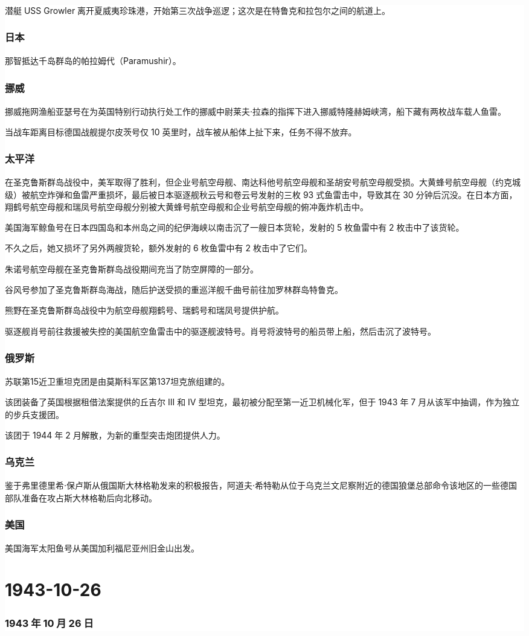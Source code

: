 潜艇 USS Growler
离开夏威夷珍珠港，开始第三次战争巡逻；这次是在特鲁克和拉包尔之间的航道上。

### 日本

那智抵达千岛群岛的帕拉姆代（Paramushir）。

### 挪威

挪威拖网渔船亚瑟号在为英国特别行动执行处工作的挪威中尉莱夫·拉森的指挥下进入挪威特隆赫姆峡湾，船下藏有两枚战车载人鱼雷。

当战车距离目标德国战舰提尔皮茨号仅 10
英里时，战车被从船体上扯下来，任务不得不放弃。

### 太平洋

在圣克鲁斯群岛战役中，美军取得了胜利，但企业号航空母舰、南达科他号航空母舰和圣胡安号航空母舰受损。大黄蜂号航空母舰（约克城级）被航空炸弹和鱼雷严重损坏，最后被日本驱逐舰秋云号和卷云号发射的三枚
93 式鱼雷击中，导致其在 30
分钟后沉没。在日本方面，翔鹤号航空母舰和瑞凤号航空母舰分别被大黄蜂号航空母舰和企业号航空母舰的俯冲轰炸机击中。

美国海军鲸鱼号在日本四国岛和本州岛之间的纪伊海峡以南击沉了一艘日本货轮，发射的
5 枚鱼雷中有 2 枚击中了该货轮。

不久之后，她又损坏了另外两艘货轮，额外发射的 6 枚鱼雷中有 2
枚击中了它们。

朱诺号航空母舰在圣克鲁斯群岛战役期间充当了防空屏障的一部分。

谷风号参加了圣克鲁斯群岛海战，随后护送受损的重巡洋舰千曲号前往加罗林群岛特鲁克。

熊野在圣克鲁斯群岛战役中为航空母舰翔鹤号、瑞鹤号和瑞凤号提供护航。

驱逐舰肖号前往救援被失控的美国航空鱼雷击中的驱逐舰波特号。肖号将波特号的船员带上船，然后击沉了波特号。

### 俄罗斯

苏联第15近卫重坦克团是由莫斯科军区第137坦克旅组建的。

该团装备了英国根据租借法案提供的丘吉尔 III 和 IV
型坦克，最初被分配至第一近卫机械化军，但于 1943 年 7
月从该军中抽调，作为独立的步兵支援团。

该团于 1944 年 2 月解散，为新的重型突击炮团提供人力。

### 乌克兰

鉴于弗里德里希·保卢斯从俄国斯大林格勒发来的积极报告，阿道夫·希特勒从位于乌克兰文尼察附近的德国狼堡总部命令该地区的一些德国部队准备在攻占斯大林格勒后向北移动。

### 美国

美国海军太阳鱼号从美国加利福尼亚州旧金山出发。

# 1943-10-26

### 1943 年 10 月 26 日
